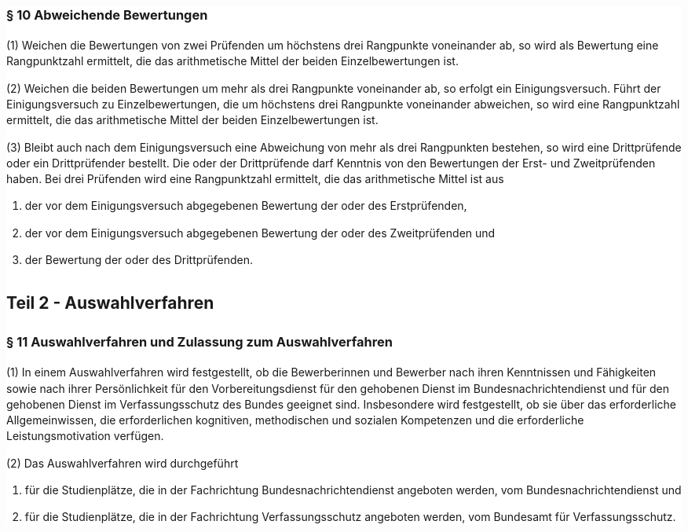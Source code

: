 
### § 10 Abweichende Bewertungen

(1) Weichen die Bewertungen von zwei Prüfenden um höchstens drei
Rangpunkte voneinander ab, so wird als Bewertung eine Rangpunktzahl
ermittelt, die das arithmetische Mittel der beiden Einzelbewertungen
ist.

(2) Weichen die beiden Bewertungen um mehr als drei Rangpunkte
voneinander ab, so erfolgt ein Einigungsversuch. Führt der
Einigungsversuch zu Einzelbewertungen, die um höchstens drei
Rangpunkte voneinander abweichen, so wird eine Rangpunktzahl
ermittelt, die das arithmetische Mittel der beiden Einzelbewertungen
ist.

(3) Bleibt auch nach dem Einigungsversuch eine Abweichung von mehr als
drei Rangpunkten bestehen, so wird eine Drittprüfende oder ein
Drittprüfender bestellt. Die oder der Drittprüfende darf Kenntnis von
den Bewertungen der Erst- und Zweitprüfenden haben. Bei drei Prüfenden
wird eine Rangpunktzahl ermittelt, die das arithmetische Mittel ist
aus

1.  der vor dem Einigungsversuch abgegebenen Bewertung der oder des
    Erstprüfenden,


2.  der vor dem Einigungsversuch abgegebenen Bewertung der oder des
    Zweitprüfenden und


3.  der Bewertung der oder des Drittprüfenden.





## Teil 2 - Auswahlverfahren


### § 11 Auswahlverfahren und Zulassung zum Auswahlverfahren

(1) In einem Auswahlverfahren wird festgestellt, ob die Bewerberinnen
und Bewerber nach ihren Kenntnissen und Fähigkeiten sowie nach ihrer
Persönlichkeit für den Vorbereitungsdienst für den gehobenen Dienst im
Bundesnachrichtendienst und für den gehobenen Dienst im
Verfassungsschutz des Bundes geeignet sind. Insbesondere wird
festgestellt, ob sie über das erforderliche Allgemeinwissen, die
erforderlichen kognitiven, methodischen und sozialen Kompetenzen und
die erforderliche Leistungsmotivation verfügen.

(2) Das Auswahlverfahren wird durchgeführt

1.  für die Studienplätze, die in der Fachrichtung Bundesnachrichtendienst
    angeboten werden, vom Bundesnachrichtendienst und


2.  für die Studienplätze, die in der Fachrichtung Verfassungsschutz
    angeboten werden, vom Bundesamt für Verfassungsschutz.
